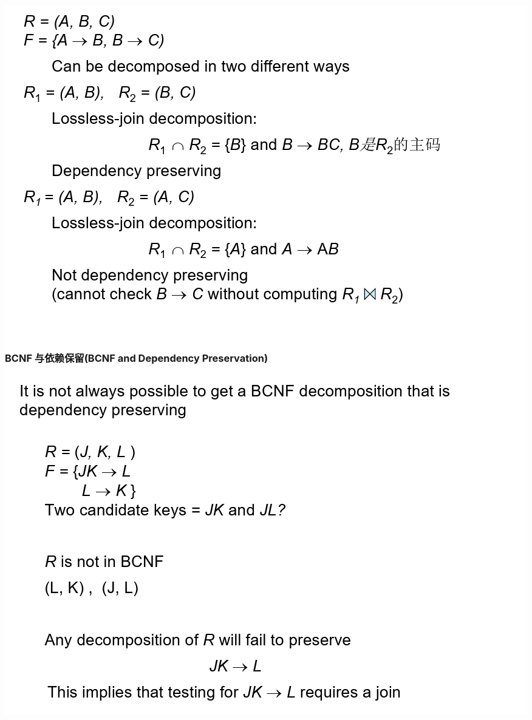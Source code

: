 ![分解模式为BCNF示例](<images/Chapter8 Relational Database Design/image-5.png>)

### BCNF 与依赖保留(BCNF and Dependency Preservation)

![BCNF与依赖保留例子](<images/Chapter8 Relational Database Design/image-6.png>)
